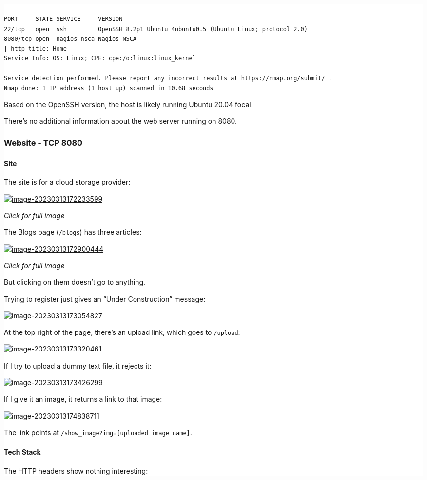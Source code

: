 ```

PORT     STATE SERVICE     VERSION
22/tcp   open  ssh         OpenSSH 8.2p1 Ubuntu 4ubuntu0.5 (Ubuntu Linux; protocol 2.0)
8080/tcp open  nagios-nsca Nagios NSCA
|_http-title: Home
Service Info: OS: Linux; CPE: cpe:/o:linux:linux_kernel

Service detection performed. Please report any incorrect results at https://nmap.org/submit/ .
Nmap done: 1 IP address (1 host up) scanned in 10.68 seconds

```

Based on the [OpenSSH](https://packages.ubuntu.com/search?keywords=openssh-server) version, the host is likely running Ubuntu 20.04 focal.

There’s no additional information about the web server running on 8080.

### Website - TCP 8080

#### Site

The site is for a cloud storage provider:

[![image-20230313172233599](/img/image-20230313172233599.png)](/img/image-20230313172233599.png)

[*Click for full image*](/img/image-20230313172233599.png)

The Blogs page (`/blogs`) has three articles:

[![image-20230313172900444](/img/image-20230313172900444.png)](/img/image-20230313172900444.png)

[*Click for full image*](/img/image-20230313172900444.png)

But clicking on them doesn’t go to anything.

Trying to register just gives an “Under Construction” message:

![image-20230313173054827](/img/image-20230313173054827.png)

At the top right of the page, there’s an upload link, which goes to `/upload`:

![image-20230313173320461](/img/image-20230313173320461.png)

If I try to upload a dummy text file, it rejects it:

![image-20230313173426299](/img/image-20230313173426299.png)

If I give it an image, it returns a link to that image:

![image-20230313174838711](/img/image-20230313174838711.png)

The link points at `/show_image?img=[uploaded image name]`.

#### Tech Stack

The HTTP headers show nothing interesting:
